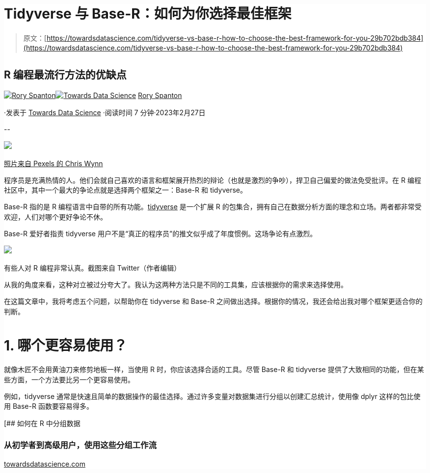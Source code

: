 # Tidyverse 与 Base-R：如何为你选择最佳框架

> 原文：[https://towardsdatascience.com/tidyverse-vs-base-r-how-to-choose-the-best-framework-for-you-29b702bdb384](https://towardsdatascience.com/tidyverse-vs-base-r-how-to-choose-the-best-framework-for-you-29b702bdb384)

## R 编程最流行方法的优缺点

[](https://roryspanton.medium.com/?source=post_page-----29b702bdb384--------------------------------)[![Rory Spanton](../Images/6c35a3de7cb516aac09bc5cf417a6c70.png)](https://roryspanton.medium.com/?source=post_page-----29b702bdb384--------------------------------)[](https://towardsdatascience.com/?source=post_page-----29b702bdb384--------------------------------)[![Towards Data Science](../Images/a6ff2676ffcc0c7aad8aaf1d79379785.png)](https://towardsdatascience.com/?source=post_page-----29b702bdb384--------------------------------) [Rory Spanton](https://roryspanton.medium.com/?source=post_page-----29b702bdb384--------------------------------)

·发表于 [Towards Data Science](https://towardsdatascience.com/?source=post_page-----29b702bdb384--------------------------------) ·阅读时间 7 分钟·2023年2月27日

--

![](../Images/bae5db2308636e79c69003895db7e8fd.png)

[照片来自 Pexels 的 Chris Wynn](https://www.pexels.com/photo/two-deer-clash-antlers-6402320/)

程序员是充满热情的人。他们会就自己喜欢的语言和框架展开热烈的辩论（也就是激烈的争吵），捍卫自己偏爱的做法免受批评。在 R 编程社区中，其中一个最大的争论点就是选择两个框架之一：Base-R 和 tidyverse。

Base-R 指的是 R 编程语言中自带的所有功能。[tidyverse](https://www.tidyverse.org/) 是一个扩展 R 的包集合，拥有自己在数据分析方面的理念和立场。两者都非常受欢迎，人们对哪个更好争论不休。

Base-R 爱好者指责 tidyverse 用户不是“真正的程序员”的推文似乎成了年度惯例。这场争论有点激烈。

![](../Images/7e3995f5d3b241c20bf524e67939be73.png)

有些人对 R 编程非常认真。截图来自 Twitter（作者编辑）

从我的角度来看，这种对立被过分夸大了。我认为这两种方法只是不同的工具集，应该根据你的需求来选择使用。

在这篇文章中，我将考虑五个问题，以帮助你在 tidyverse 和 Base-R 之间做出选择。根据你的情况，我还会给出我对哪个框架更适合你的判断。

# 1\. 哪个更容易使用？

就像木匠不会用黄油刀来修剪地板一样，当使用 R 时，你应该选择合适的工具。尽管 Base-R 和 tidyverse 提供了大致相同的功能，但在某些方面，一个方法要比另一个更容易使用。

例如，tidyverse 通常是快速且简单的数据操作的最佳选择。通过许多变量对数据集进行分组以创建汇总统计，使用像 dplyr 这样的包比使用 Base-R 函数要容易得多。

[](/going-beyond-group-by-how-to-group-data-in-r-af30f19c1ff2?source=post_page-----29b702bdb384--------------------------------) [## 如何在 R 中分组数据

### 从初学者到高级用户，使用这些分组工作流

[towardsdatascience.com](/going-beyond-group-by-how-to-group-data-in-r-af30f19c1ff2?source=post_page-----29b702bdb384--------------------------------)
